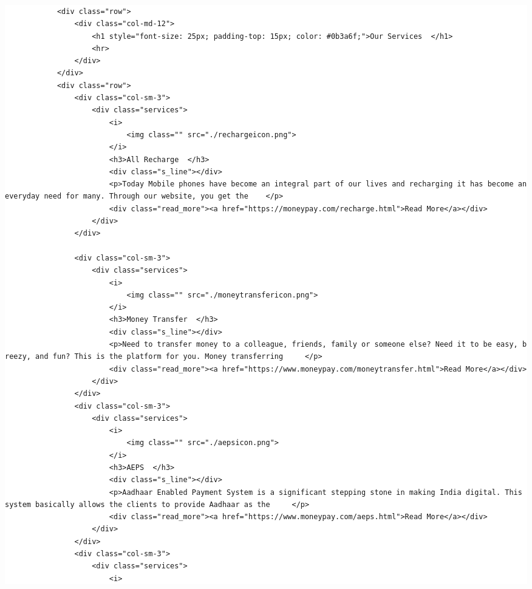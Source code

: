                 <div class="row">
                    <div class="col-md-12">
                        <h1 style="font-size: 25px; padding-top: 15px; color: #0b3a6f;">Our Services  </h1>
                        <hr>
                    </div>
                </div>
                <div class="row">
                    <div class="col-sm-3">
                        <div class="services">
                            <i>
                                <img class="" src="./rechargeicon.png">
                            </i>
                            <h3>All Recharge  </h3>
                            <div class="s_line"></div>
                            <p>Today Mobile phones have become an integral part of our lives and recharging it has become an everyday need for many. Through our website, you get the    </p>
                            <div class="read_more"><a href="https://moneypay.com/recharge.html">Read More</a></div>
                        </div>
                    </div>

                    <div class="col-sm-3">
                        <div class="services">
                            <i>
                                <img class="" src="./moneytransfericon.png">
                            </i>
                            <h3>Money Transfer  </h3>
                            <div class="s_line"></div>
                            <p>Need to transfer money to a colleague, friends, family or someone else? Need it to be easy, breezy, and fun? This is the platform for you. Money transferring     </p>
                            <div class="read_more"><a href="https://www.moneypay.com/moneytransfer.html">Read More</a></div>
                        </div>
                    </div>
                    <div class="col-sm-3">
                        <div class="services">
                            <i>
                                <img class="" src="./aepsicon.png">
                            </i>
                            <h3>AEPS  </h3>
                            <div class="s_line"></div>
                            <p>Aadhaar Enabled Payment System is a significant stepping stone in making India digital. This system basically allows the clients to provide Aadhaar as the     </p>
                            <div class="read_more"><a href="https://www.moneypay.com/aeps.html">Read More</a></div>
                        </div>
                    </div>
                    <div class="col-sm-3">
                        <div class="services">
                            <i>